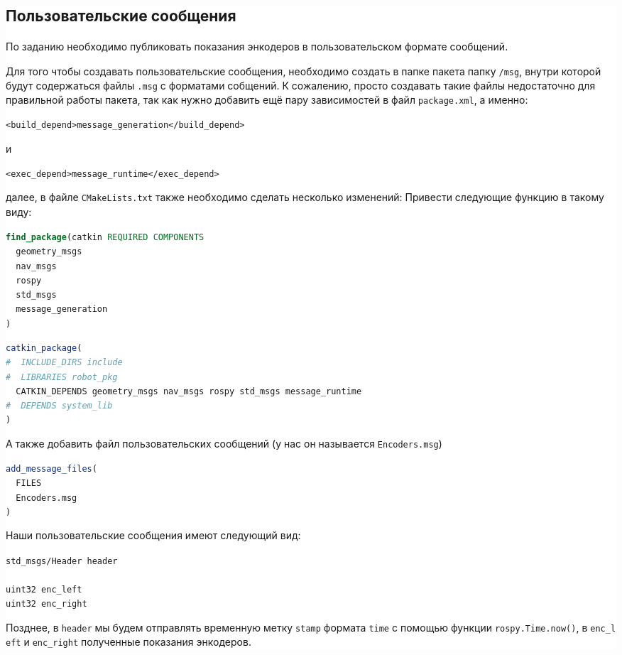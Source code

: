 ## Пользовательские сообщения

По заданию необходимо публиковать показания энкодеров в пользовательском формате сообщений.

Для того чтобы создавать пользовательские сообщения, необходимо создать в папке пакета папку `/msg`, внутри которой будут содержаться файлы `.msg` с форматами собщений. К сожалению, просто создавать такие файлы недостаточно для правильной работы пакета, так как нужно добавить ещё пару зависимостей в файл `package.xml`, а именно:

`<build_depend>message_generation</build_depend>`

и

`<exec_depend>message_runtime</exec_depend>`

далее, в файле `CMakeLists.txt` также необходимо сделать несколько изменений:
Привести следующие функцию в такому виду:

```cmake
find_package(catkin REQUIRED COMPONENTS
  geometry_msgs
  nav_msgs
  rospy
  std_msgs
  message_generation
)
```

```cmake
catkin_package(
#  INCLUDE_DIRS include
#  LIBRARIES robot_pkg
  CATKIN_DEPENDS geometry_msgs nav_msgs rospy std_msgs message_runtime
#  DEPENDS system_lib
)
```

А также добавить файл пользовательских сообщений (у нас он называется `Encoders.msg`)

```cmake
add_message_files(
  FILES
  Encoders.msg
)

```

Наши пользовательские сообщения имеют следующий вид:
```
std_msgs/Header header

uint32 enc_left
uint32 enc_right
```

Позднее, в `header` мы будем отправлять временную метку `stamp` формата `time` с помощью функции `rospy.Time.now()`, в `enc_left` и `enc_right` полученные показания энкодеров.
